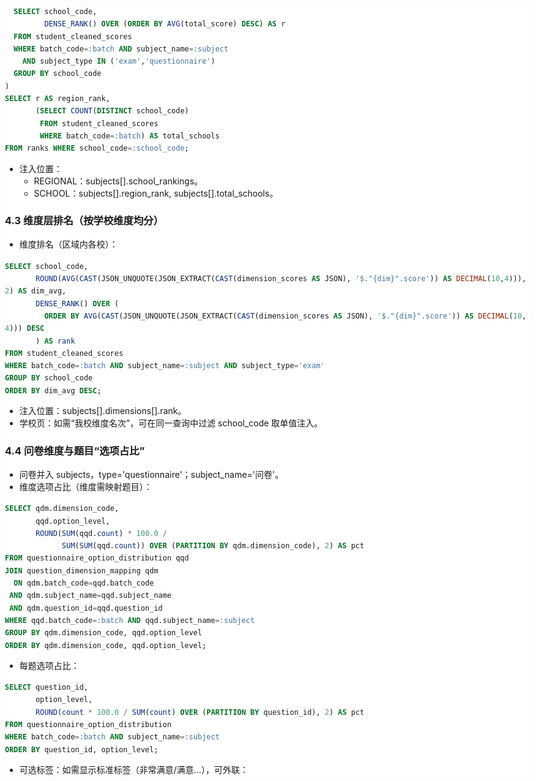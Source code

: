 ```sql
  SELECT school_code,
         DENSE_RANK() OVER (ORDER BY AVG(total_score) DESC) AS r
  FROM student_cleaned_scores
  WHERE batch_code=:batch AND subject_name=:subject
    AND subject_type IN ('exam','questionnaire')
  GROUP BY school_code
)
SELECT r AS region_rank,
       (SELECT COUNT(DISTINCT school_code)
        FROM student_cleaned_scores
        WHERE batch_code=:batch) AS total_schools
FROM ranks WHERE school_code=:school_code;
```
- 注入位置：
  - REGIONAL：subjects[].school_rankings。
  - SCHOOL：subjects[].region_rank, subjects[].total_schools。

### 4.3 维度层排名（按学校维度均分）

- 维度排名（区域内各校）：
```sql
SELECT school_code,
       ROUND(AVG(CAST(JSON_UNQUOTE(JSON_EXTRACT(CAST(dimension_scores AS JSON), '$."{dim}".score')) AS DECIMAL(10,4))), 2) AS dim_avg,
       DENSE_RANK() OVER (
         ORDER BY AVG(CAST(JSON_UNQUOTE(JSON_EXTRACT(CAST(dimension_scores AS JSON), '$."{dim}".score')) AS DECIMAL(10,4))) DESC
       ) AS rank
FROM student_cleaned_scores
WHERE batch_code=:batch AND subject_name=:subject AND subject_type='exam'
GROUP BY school_code
ORDER BY dim_avg DESC;
```
- 注入位置：subjects[].dimensions[].rank。
- 学校页：如需“我校维度名次”，可在同一查询中过滤 school_code 取单值注入。

### 4.4 问卷维度与题目“选项占比”

- 问卷并入 subjects，type='questionnaire'；subject_name='问卷'。
- 维度选项占比（维度需映射题目）：
```sql
SELECT qdm.dimension_code,
       qqd.option_level,
       ROUND(SUM(qqd.count) * 100.0 /
             SUM(SUM(qqd.count)) OVER (PARTITION BY qdm.dimension_code), 2) AS pct
FROM questionnaire_option_distribution qqd
JOIN question_dimension_mapping qdm
  ON qdm.batch_code=qqd.batch_code
 AND qdm.subject_name=qqd.subject_name
 AND qdm.question_id=qqd.question_id
WHERE qqd.batch_code=:batch AND qqd.subject_name=:subject
GROUP BY qdm.dimension_code, qqd.option_level
ORDER BY qdm.dimension_code, qqd.option_level;
```
- 每题选项占比：
```sql
SELECT question_id,
       option_level,
       ROUND(count * 100.0 / SUM(count) OVER (PARTITION BY question_id), 2) AS pct
FROM questionnaire_option_distribution
WHERE batch_code=:batch AND subject_name=:subject
ORDER BY question_id, option_level;
```
- 可选标签：如需显示标准标签（非常满意/满意…），可外联：
```sql
```